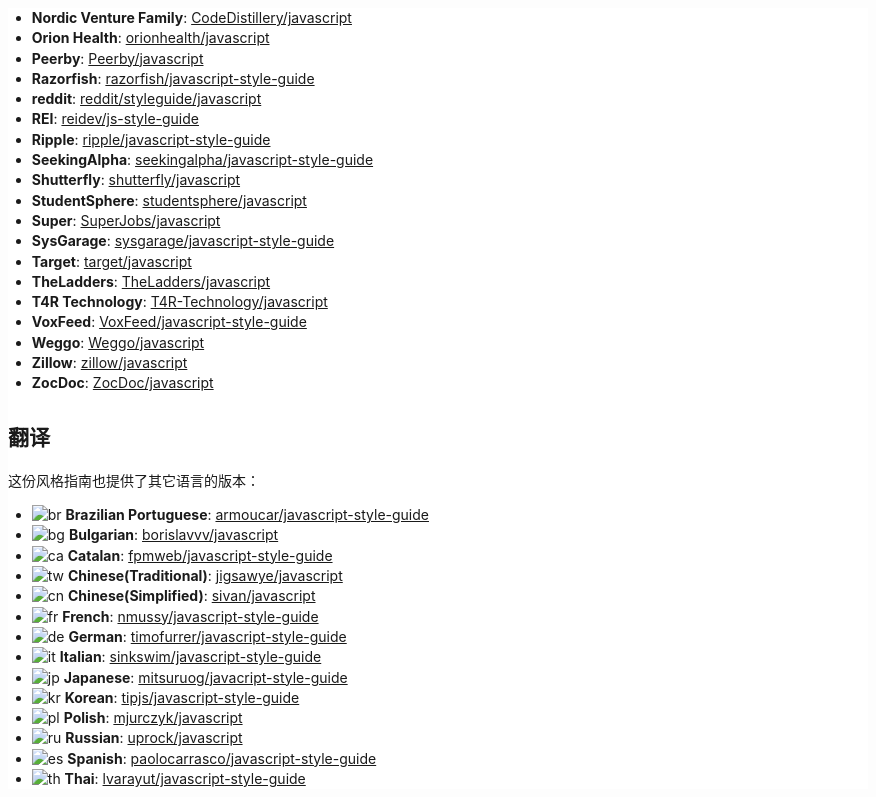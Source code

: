 - **Nordic Venture Family**: [CodeDistillery/javascript](https://github.com/CodeDistillery/javascript)
- **Orion Health**: [orionhealth/javascript](https://github.com/orionhealth/javascript)
- **Peerby**: [Peerby/javascript](https://github.com/Peerby/javascript)
- **Razorfish**: [razorfish/javascript-style-guide](https://github.com/razorfish/javascript-style-guide)
- **reddit**: [reddit/styleguide/javascript](https://github.com/reddit/styleguide/tree/master/javascript)
- **REI**: [reidev/js-style-guide](https://github.com/reidev/js-style-guide)
- **Ripple**: [ripple/javascript-style-guide](https://github.com/ripple/javascript-style-guide)
- **SeekingAlpha**: [seekingalpha/javascript-style-guide](https://github.com/seekingalpha/javascript-style-guide)
- **Shutterfly**: [shutterfly/javascript](https://github.com/shutterfly/javascript)
- **StudentSphere**: [studentsphere/javascript](https://github.com/studentsphere/javascript)
- **Super**: [SuperJobs/javascript](https://github.com/SuperJobs/javascript)
- **SysGarage**: [sysgarage/javascript-style-guide](https://github.com/sysgarage/javascript-style-guide)
- **Target**: [target/javascript](https://github.com/target/javascript)
- **TheLadders**: [TheLadders/javascript](https://github.com/TheLadders/javascript)
- **T4R Technology**: [T4R-Technology/javascript](https://github.com/T4R-Technology/javascript)
- **VoxFeed**: [VoxFeed/javascript-style-guide](https://github.com/VoxFeed/javascript-style-guide)
- **Weggo**: [Weggo/javascript](https://github.com/Weggo/javascript)
- **Zillow**: [zillow/javascript](https://github.com/zillow/javascript)
- **ZocDoc**: [ZocDoc/javascript](https://github.com/ZocDoc/javascript)

## <a name="translation">翻译</a>

这份风格指南也提供了其它语言的版本：

- ![br](https://raw.githubusercontent.com/gosquared/flags/master/flags/flags/shiny/24/Brazil.png) **Brazilian Portuguese**: [armoucar/javascript-style-guide](https://github.com/armoucar/javascript-style-guide)
- ![bg](https://raw.githubusercontent.com/gosquared/flags/master/flags/flags/shiny/24/Bulgaria.png) **Bulgarian**: [borislavvv/javascript](https://github.com/borislavvv/javascript)
- ![ca](https://raw.githubusercontent.com/fpmweb/javascript-style-guide/master/img/catala.png) **Catalan**: [fpmweb/javascript-style-guide](https://github.com/fpmweb/javascript-style-guide)
- ![tw](https://raw.githubusercontent.com/gosquared/flags/master/flags/flags/shiny/24/Taiwan.png) **Chinese(Traditional)**: [jigsawye/javascript](https://github.com/jigsawye/javascript)
- ![cn](https://raw.githubusercontent.com/gosquared/flags/master/flags/flags/shiny/24/China.png) **Chinese(Simplified)**: [sivan/javascript](https://github.com/sivan/javascript)
- ![fr](https://raw.githubusercontent.com/gosquared/flags/master/flags/flags/shiny/24/France.png) **French**: [nmussy/javascript-style-guide](https://github.com/nmussy/javascript-style-guide)
- ![de](https://raw.githubusercontent.com/gosquared/flags/master/flags/flags/shiny/24/Germany.png) **German**: [timofurrer/javascript-style-guide](https://github.com/timofurrer/javascript-style-guide)
- ![it](https://raw.githubusercontent.com/gosquared/flags/master/flags/flags/shiny/24/Italy.png) **Italian**: [sinkswim/javascript-style-guide](https://github.com/sinkswim/javascript-style-guide)
- ![jp](https://raw.githubusercontent.com/gosquared/flags/master/flags/flags/shiny/24/Japan.png) **Japanese**: [mitsuruog/javacript-style-guide](https://github.com/mitsuruog/javacript-style-guide)
- ![kr](https://raw.githubusercontent.com/gosquared/flags/master/flags/flags/shiny/24/South-Korea.png) **Korean**: [tipjs/javascript-style-guide](https://github.com/tipjs/javascript-style-guide)
- ![pl](https://raw.githubusercontent.com/gosquared/flags/master/flags/flags/shiny/24/Poland.png) **Polish**: [mjurczyk/javascript](https://github.com/mjurczyk/javascript)
- ![ru](https://raw.githubusercontent.com/gosquared/flags/master/flags/flags/shiny/24/Russia.png) **Russian**: [uprock/javascript](https://github.com/uprock/javascript)
- ![es](https://raw.githubusercontent.com/gosquared/flags/master/flags/flags/shiny/24/Spain.png) **Spanish**: [paolocarrasco/javascript-style-guide](https://github.com/paolocarrasco/javascript-style-guide)
- ![th](https://raw.githubusercontent.com/gosquared/flags/master/flags/flags/shiny/24/Thailand.png) **Thai**: [lvarayut/javascript-style-guide](https://github.com/lvarayut/javascript-style-guide)
